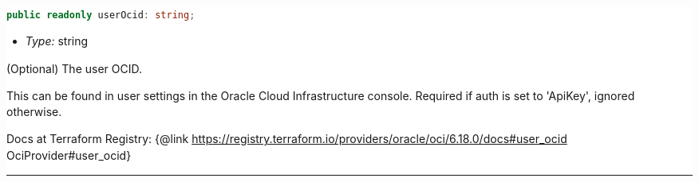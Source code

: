 ```typescript
public readonly userOcid: string;
```

- *Type:* string

(Optional) The user OCID.

This can be found in user settings in the Oracle Cloud Infrastructure console. Required if auth is set to 'ApiKey', ignored otherwise.

Docs at Terraform Registry: {@link https://registry.terraform.io/providers/oracle/oci/6.18.0/docs#user_ocid OciProvider#user_ocid}

---



